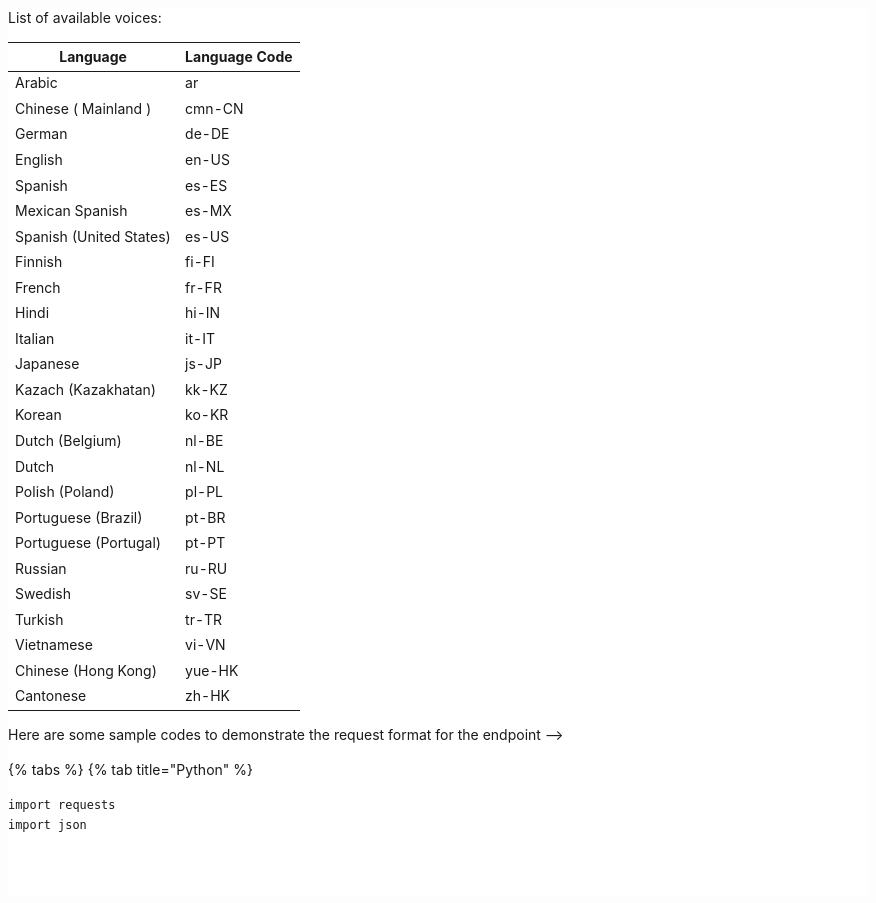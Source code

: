 List of available voices:

| Language                | Language Code |
| ----------------------- | ------------- |
| Arabic                  | ar            |
| Chinese ( Mainland )    | cmn-CN        |
| German                  | de-DE         |
| English                 | en-US         |
| Spanish                 | es-ES         |
| Mexican Spanish         | es-MX         |
| Spanish (United States) | es-US         |
| Finnish                 | fi-FI         |
| French                  | fr-FR         |
| Hindi                   | hi-IN         |
| Italian                 | it-IT         |
| Japanese                | js-JP         |
| Kazach (Kazakhatan)     | kk-KZ         |
| Korean                  | ko-KR         |
| Dutch (Belgium)         | nl-BE         |
| Dutch                   | nl-NL         |
| Polish (Poland)         | pl-PL         |
| Portuguese (Brazil)     | pt-BR         |
| Portuguese (Portugal)   | pt-PT         |
| Russian                 | ru-RU         |
| Swedish                 | sv-SE         |
| Turkish                 | tr-TR         |
| Vietnamese              | vi-VN         |
| Chinese (Hong Kong)     | yue-HK        |
| Cantonese               | zh-HK         |

Here are some sample codes to demonstrate the request format for the endpoint -->

{% tabs %}
{% tab title="Python" %}
<pre class="language-python"><code class="lang-python">import requests
import json
